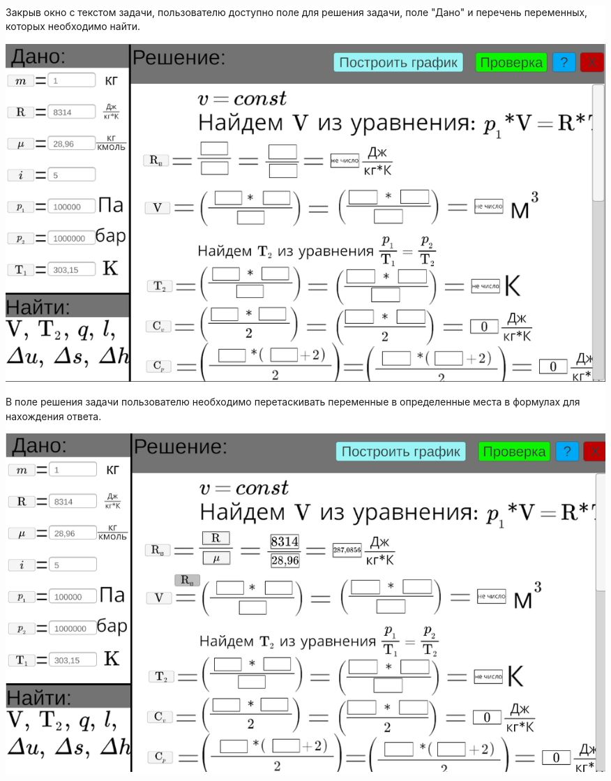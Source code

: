 
Закрыв окно с текстом задачи, пользователю доступно поле для решения задачи, поле "Дано" и перечень переменных, которых необходимо найти.

![Task Image](ReadmeSrc/Task5_4.png)


В поле решения задачи пользователю необходимо перетаскивать переменные в определенные места в формулах для нахождения ответа. 

![Button grab Image](ReadmeSrc/Button_grab.png)
